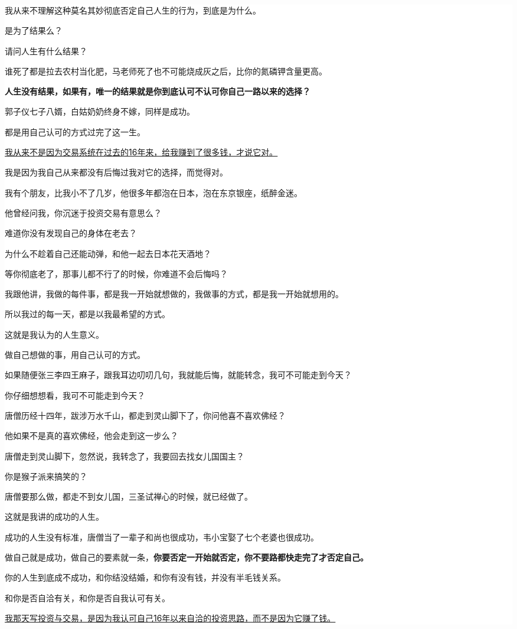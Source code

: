 我从来不理解这种莫名其妙彻底否定自己人生的行为，到底是为什么。

是为了结果么？  

请问人生有什么结果？  

谁死了都是拉去农村当化肥，马老师死了也不可能烧成灰之后，比你的氮磷钾含量更高。

**人生没有结果，如果有，唯一的结果就是你到底认可不认可你自己一路以来的选择？**

郭子仪七子八婿，白姑奶奶终身不嫁，同样是成功。  

都是用自己认可的方式过完了这一生。

[我从来不是因为交易系统在过去的16年来，给我赚到了很多钱，才说它对。  
](http://mp.weixin.qq.com/s?__biz=Mzg4MTg2MzU3Mg==&mid=2247484445&idx=1&sn=dfee913dcdc37be61d1041969f6d2d11&chksm=cf5e3ae6f829b3f0808b73385bd53287600c5f1150378cc1d4bbe1ec394d2630acbcb0f3d453&scene=21#wechat_redirect)

我是因为我自己从来都没有后悔过我对它的选择，而觉得对。

我有个朋友，比我小不了几岁，他很多年都泡在日本，泡在东京银座，纸醉金迷。

他曾经问我，你沉迷于投资交易有意思么？  

难道你没有发现自己的身体在老去？  

为什么不趁着自己还能动弹，和他一起去日本花天酒地？  

等你彻底老了，那事儿都不行了的时候，你难道不会后悔吗？  

我跟他讲，我做的每件事，都是我一开始就想做的，我做事的方式，都是我一开始就想用的。

所以我过的每一天，都是以我最希望的方式。

这就是我认为的人生意义。  

做自己想做的事，用自己认可的方式。

如果随便张三李四王麻子，跟我耳边叨叨几句，我就能后悔，就能转念，我可不可能走到今天？  

你仔细想想看，我可不可能走到今天？

唐僧历经十四年，跋涉万水千山，都走到灵山脚下了，你问他喜不喜欢佛经？  

他如果不是真的喜欢佛经，他会走到这一步么？

唐僧走到灵山脚下，忽然说，我转念了，我要回去找女儿国国主？  

你是猴子派来搞笑的？  

唐僧要那么做，都走不到女儿国，三圣试禅心的时候，就已经做了。  

这就是我讲的成功的人生。  

成功的人生没有标准，唐僧当了一辈子和尚也很成功，韦小宝娶了七个老婆也很成功。

做自己就是成功，做自己的要素就一条，**你要否定一开始就否定，你不要路都快走完了才否定自己。**

你的人生到底成不成功，和你结没结婚，和你有没有钱，并没有半毛钱关系。

和你是否自洽有关，和你是否自我认可有关。

[我那天写投资与交易，是因为我认可自己16年以来自洽的投资思路，而不是因为它赚了钱。  
](http://mp.weixin.qq.com/s?__biz=Mzg4MTg2MzU3Mg==&mid=2247484445&idx=1&sn=dfee913dcdc37be61d1041969f6d2d11&chksm=cf5e3ae6f829b3f0808b73385bd53287600c5f1150378cc1d4bbe1ec394d2630acbcb0f3d453&scene=21#wechat_redirect)
